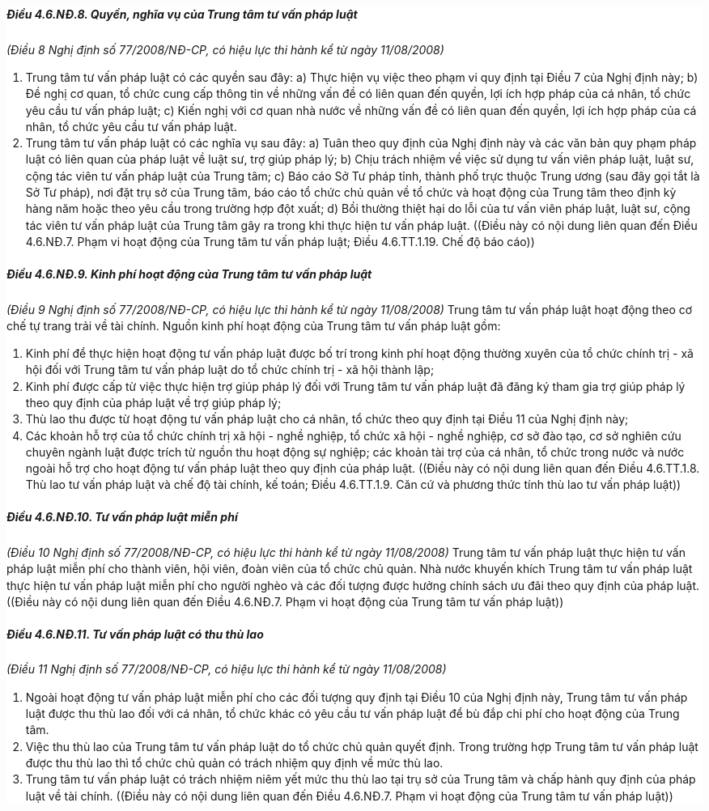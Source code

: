##### Điều 4.6.NĐ.8. Quyền, nghĩa vụ của Trung tâm tư vấn pháp luật
*(Điều 8 Nghị định số 77/2008/NĐ-CP, có hiệu lực thi hành kể từ ngày 11/08/2008)*
1. Trung tâm tư vấn pháp luật có các quyền sau đây:
a) Thực hiện vụ việc theo phạm vi quy định tại Điều 7 của Nghị định này;
b) Đề nghị cơ quan, tổ chức cung cấp thông tin về những vấn đề có liên quan đến quyền, lợi ích hợp pháp của cá nhân, tổ chức yêu cầu tư vấn pháp luật;
c) Kiến nghị với cơ quan nhà nước về những vấn đề có liên quan đến quyền, lợi ích hợp pháp của cá nhân, tổ chức yêu cầu tư vấn pháp luật.
2. Trung tâm tư vấn pháp luật có các nghĩa vụ sau đây:
a) Tuân theo quy định của Nghị định này và các văn bản quy phạm pháp luật có liên quan của pháp luật về luật sư, trợ giúp pháp lý;
b) Chịu trách nhiệm về việc sử dụng tư vấn viên pháp luật, luật sư, cộng tác viên tư vấn pháp luật của Trung tâm;
c) Báo cáo Sở Tư pháp tỉnh, thành phố trực thuộc Trung ương (sau đây gọi tắt là Sở Tư pháp), nơi đặt trụ sở của Trung tâm, báo cáo tổ chức chủ quản về tổ chức và hoạt động của Trung tâm theo định kỳ hàng năm hoặc theo yêu cầu trong trường hợp đột xuất;
d) Bồi thường thiệt hại do lỗi của tư vấn viên pháp luật, luật sư, cộng tác viên tư vấn pháp luật của Trung tâm gây ra trong khi thực hiện tư vấn pháp luật.
((Điều này có nội dung liên quan đến Điều 4.6.NĐ.7. Phạm vi hoạt động của Trung tâm tư vấn pháp luật; Điều 4.6.TT.1.19. Chế độ báo cáo))

##### Điều 4.6.NĐ.9. Kinh phí hoạt động của Trung tâm tư vấn pháp luật
*(Điều 9 Nghị định số 77/2008/NĐ-CP, có hiệu lực thi hành kể từ ngày 11/08/2008)*
Trung tâm tư vấn pháp luật hoạt động theo cơ chế tự trang trải về tài chính. Nguồn kinh phí hoạt động của Trung tâm tư vấn pháp luật gồm:
1. Kinh phí để thực hiện hoạt động tư vấn pháp luật được bố trí trong kinh phí hoạt động thường xuyên của tổ chức chính trị - xã hội đối với Trung tâm tư vấn pháp luật do tổ chức chính trị - xã hội thành lập;
2. Kinh phí được cấp từ việc thực hiện trợ giúp pháp lý đối với Trung tâm tư vấn pháp luật đã đăng ký tham gia trợ giúp pháp lý theo quy định của pháp luật về trợ giúp pháp lý;
3. Thù lao thu được từ hoạt động tư vấn pháp luật cho cá nhân, tổ chức theo quy định tại Điều 11 của Nghị định này;
4. Các khoản hỗ trợ của tổ chức chính trị xã hội - nghề nghiệp, tổ chức xã hội - nghề nghiệp, cơ sở đào tạo, cơ sở nghiên cứu chuyên ngành luật được trích từ nguồn thu hoạt động sự nghiệp; các khoản tài trợ của cá nhân, tổ chức trong nước và nước ngoài hỗ trợ cho hoạt động tư vấn pháp luật theo quy định của pháp luật.
((Điều này có nội dung liên quan đến Điều 4.6.TT.1.8. Thù lao tư vấn pháp luật và chế độ tài chính, kế toán; Điều 4.6.TT.1.9. Căn cứ và phương thức tính thù lao tư vấn pháp luật))

##### Điều 4.6.NĐ.10. Tư vấn pháp luật miễn phí
*(Điều 10 Nghị định số 77/2008/NĐ-CP, có hiệu lực thi hành kể từ ngày 11/08/2008)*
Trung tâm tư vấn pháp luật thực hiện tư vấn pháp luật miễn phí cho thành viên, hội viên, đoàn viên của tổ chức chủ quản.
Nhà nước khuyến khích Trung tâm tư vấn pháp luật thực hiện tư vấn pháp luật miễn phí cho người nghèo và các đối tượng được hưởng chính sách ưu đãi theo quy định của pháp luật.
((Điều này có nội dung liên quan đến Điều 4.6.NĐ.7. Phạm vi hoạt động của Trung tâm tư vấn pháp luật))

##### Điều 4.6.NĐ.11. Tư vấn pháp luật có thu thù lao
*(Điều 11 Nghị định số 77/2008/NĐ-CP, có hiệu lực thi hành kể từ ngày 11/08/2008)*
1. Ngoài hoạt động tư vấn pháp luật miễn phí cho các đối tượng quy định tại Điều 10 của Nghị định này, Trung tâm tư vấn pháp luật được thu thù lao đối với cá nhân, tổ chức khác có yêu cầu tư vấn pháp luật để bù đắp chi phí cho hoạt động của Trung tâm.
2. Việc thu thù lao của Trung tâm tư vấn pháp luật do tổ chức chủ quản quyết định. Trong trường hợp Trung tâm tư vấn pháp luật được thu thù lao thì tổ chức chủ quản có trách nhiệm quy định về mức thù lao.
3. Trung tâm tư vấn pháp luật có trách nhiệm niêm yết mức thu thù lao tại trụ sở của Trung tâm và chấp hành quy định của pháp luật về tài chính.
((Điều này có nội dung liên quan đến Điều 4.6.NĐ.7. Phạm vi hoạt động của Trung tâm tư vấn pháp luật))
